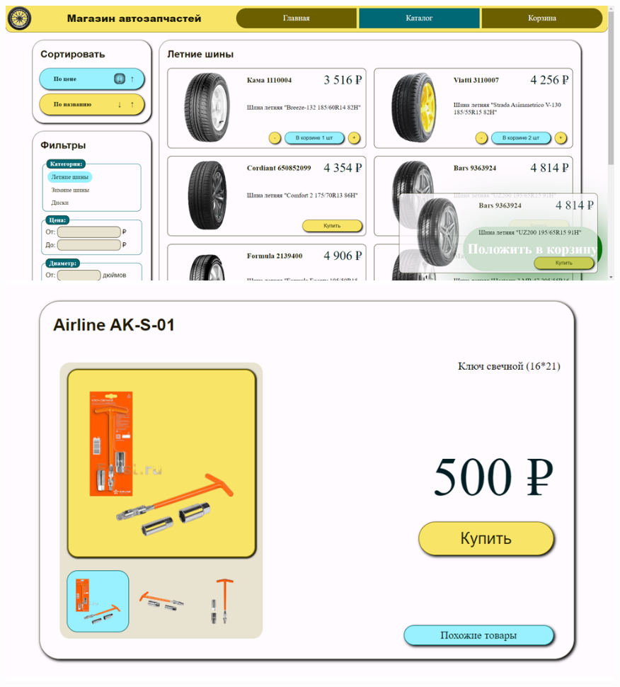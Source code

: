 <img src="docs/screenshots/img_2.png" width="974" alt="Screenshot" />
<img src="docs/screenshots/img_3.png" width="974" alt="Screenshot" />
